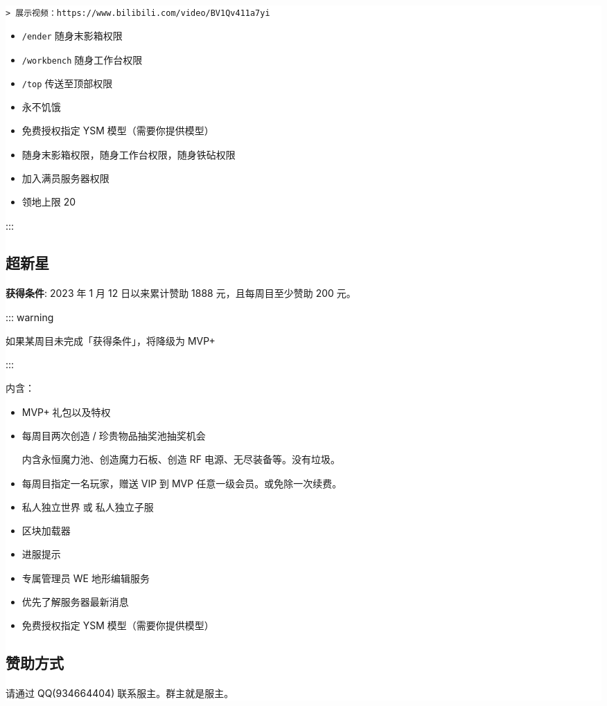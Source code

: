     > 展示视频：https://www.bilibili.com/video/BV1Qv411a7yi
  
  - `/ender` 随身末影箱权限
  
  - `/workbench` 随身工作台权限
  
  - `/top` 传送至顶部权限
  
  - 永不饥饿
  
  - 免费授权指定 YSM 模型（需要你提供模型）
  
  - 随身末影箱权限，随身工作台权限，随身铁砧权限
  
  - 加入满员服务器权限
  
  - 领地上限 20

:::

## 超新星

**获得条件**: 2023 年 1 月 12 日以来累计赞助 1888 元，且每周目至少赞助 200 元。

::: warning

如果某周目未完成「获得条件」，将降级为 MVP+

:::

内含：

- MVP+ 礼包以及特权

- 每周目两次创造 / 珍贵物品抽奖池抽奖机会

  内含永恒魔力池、创造魔力石板、创造 RF 电源、无尽装备等。没有垃圾。

- 每周目指定一名玩家，赠送 VIP 到 MVP 任意一级会员。或免除一次续费。

- 私人独立世界 或 私人独立子服

- 区块加载器

- 进服提示

- 专属管理员 WE 地形编辑服务

- 优先了解服务器最新消息

- 免费授权指定 YSM 模型（需要你提供模型）

## 赞助方式

请通过 QQ(934664404) 联系服主。群主就是服主。